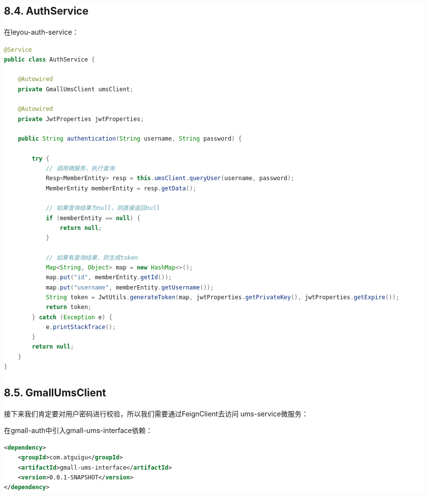 

## 8.4.   AuthService

在leyou-auth-service：

```java
@Service
public class AuthService {

    @Autowired
    private GmallUmsClient umsClient;

    @Autowired
    private JwtProperties jwtProperties;

    public String authentication(String username, String password) {

        try {
            // 调用微服务，执行查询
            Resp<MemberEntity> resp = this.umsClient.queryUser(username, password);
            MemberEntity memberEntity = resp.getData();

            // 如果查询结果为null，则直接返回null
            if (memberEntity == null) {
                return null;
            }

            // 如果有查询结果，则生成token
            Map<String, Object> map = new HashMap<>();
            map.put("id", memberEntity.getId());
            map.put("username", memberEntity.getUsername());
            String token = JwtUtils.generateToken(map, jwtProperties.getPrivateKey(), jwtProperties.getExpire());
            return token;
        } catch (Exception e) {
            e.printStackTrace();
        }
        return null;
    }
}
```



## 8.5.   GmallUmsClient

接下来我们肯定要对用户密码进行校验，所以我们需要通过FeignClient去访问 ums-service微服务：

在gmall-auth中引入gmall-ums-interface依赖：

```xml
<dependency>
    <groupId>com.atguigu</groupId>
    <artifactId>gmall-ums-interface</artifactId>
    <version>0.0.1-SNAPSHOT</version>
</dependency>
```
